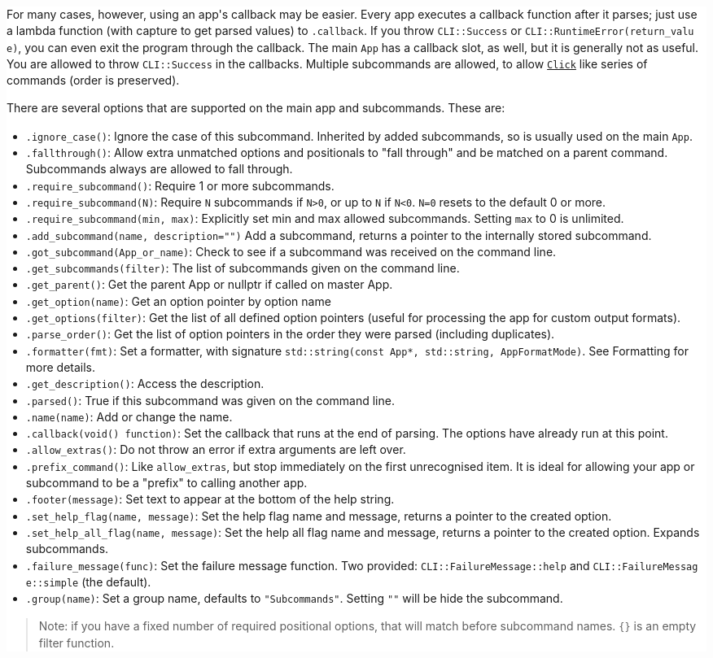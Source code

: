 For many cases, however, using an app's callback may be easier. Every app executes a callback function after it parses; just use a lambda function (with capture to get parsed values) to `.callback`. If you throw `CLI::Success` or `CLI::RuntimeError(return_value)`, you can
even exit the program through the callback. The main `App` has a callback slot, as well, but it is generally not as useful.
You are allowed to throw `CLI::Success` in the callbacks.
Multiple subcommands are allowed, to allow [`Click`][Click] like series of commands (order is preserved).

There are several options that are supported on the main app and subcommands. These are:

* `.ignore_case()`: Ignore the case of this subcommand. Inherited by added subcommands, so is usually used on the main `App`.
* `.fallthrough()`: Allow extra unmatched options and positionals to "fall through" and be matched on a parent command. Subcommands always are allowed to fall through.
* `.require_subcommand()`: Require 1 or more subcommands.
* `.require_subcommand(N)`: Require `N` subcommands if `N>0`, or up to `N` if `N<0`. `N=0` resets to the default 0 or more.
* `.require_subcommand(min, max)`: Explicitly set min and max allowed subcommands. Setting `max` to 0 is unlimited.
* `.add_subcommand(name, description="")` Add a subcommand, returns a pointer to the internally stored subcommand.
* `.got_subcommand(App_or_name)`: Check to see if a subcommand was received on the command line.
* `.get_subcommands(filter)`: The list of subcommands given on the command line.
* `.get_parent()`: Get the parent App or nullptr if called on master App.
* `.get_option(name)`: Get an option pointer by option name
* `.get_options(filter)`: Get the list of all defined option pointers (useful for processing the app for custom output formats).
* `.parse_order()`: Get the list of option pointers in the order they were parsed (including duplicates).
* `.formatter(fmt)`: Set a formatter, with signature `std::string(const App*, std::string, AppFormatMode)`. See Formatting for more details.
* `.get_description()`: Access the description.
* `.parsed()`: True if this subcommand was given on the command line.
* `.name(name)`: Add or change the name.
* `.callback(void() function)`: Set the callback that runs at the end of parsing. The options have already run at this point.
* `.allow_extras()`: Do not throw an error if extra arguments are left over.
* `.prefix_command()`: Like `allow_extras`, but stop immediately on the first unrecognised item. It is ideal for allowing your app or subcommand to be a "prefix" to calling another app.
* `.footer(message)`: Set text to appear at the bottom of the help string.
* `.set_help_flag(name, message)`: Set the help flag name and message, returns a pointer to the created option.
* `.set_help_all_flag(name, message)`: Set the help all flag name and message, returns a pointer to the created option. Expands subcommands.
* `.failure_message(func)`: Set the failure message function. Two provided: `CLI::FailureMessage::help` and `CLI::FailureMessage::simple` (the default).
* `.group(name)`: Set a group name, defaults to `"Subcommands"`. Setting `""` will be hide the subcommand.

> Note: if you have a fixed number of required positional options, that will match before subcommand names. `{}` is an empty filter function.


[DOI-badge]:             https://zenodo.org/badge/80064252.svg
[DOI-link]:              https://zenodo.org/badge/latestdoi/80064252
[travis-badge]:          https://img.shields.io/travis/CLIUtils/CLI11/master.svg?label=Linux/macOS
[Travis]:                https://travis-ci.org/CLIUtils/CLI11
[appveyor-badge]:        https://img.shields.io/appveyor/ci/HenrySchreiner/cli11/master.svg?label=Windows
[AppVeyor]:              https://ci.appveyor.com/project/HenrySchreiner/cli11
[codecov-badge]:         https://codecov.io/gh/CLIUtils/CLI11/branch/master/graph/badge.svg
[CodeCov]:               https://codecov.io/gh/CLIUtils/CLI11
[gitter-badge]:          https://badges.gitter.im/CLI11gitter/Lobby.svg
[gitter]:                https://gitter.im/CLI11gitter/Lobby
[license-badge]:         https://img.shields.io/badge/License-BSD-blue.svg
[conan-badge]:           https://api.bintray.com/packages/cliutils/CLI11/CLI11%3Acliutils/images/download.svg
[conan-link]:            https://bintray.com/cliutils/CLI11/CLI11%3Acliutils/_latestVersion
[Github Releases]:       https://github.com/CLIUtils/CLI11/releases
[Github Issues]:         https://github.com/CLIUtils/CLI11/issues
[Github Pull Requests]:  https://github.com/CLIUtils/CLI11/pulls
[GooFit]:                https://GooFit.github.io 
[Plumbum]:               https://plumbum.readthedocs.io/en/latest/
[Click]:                 http://click.pocoo.org
[api-docs]:              https://CLIUtils.github.io/CLI11/index.html
[Rang]:                  https://github.com/agauniyal/rang
[Boost Program Options]: http://www.boost.org/doc/libs/1_63_0/doc/html/program_options.html
[The Lean Mean C++ Option Parser]: http://optionparser.sourceforge.net
[TCLAP]:                 http://tclap.sourceforge.net
[Cxxopts]:               https://github.com/jarro2783/cxxopts
[DocOpt]:                https://github.com/docopt/docopt.cpp
[ROOT]:                  https://root.cern.ch
[cltools-cmake]:         https://github.com/CLIUtils/cmake
[GFlags]:                https://gflags.github.io/gflags
[GetOpt]:                https://www.gnu.org/software/libc/manual/html_node/Getopt.html
[DIANA/HEP]:             http://diana-hep.org
[NSF Award 1414736]:     https://nsf.gov/awardsearch/showAward?AWD_ID=1414736
[University of Cincinnati]: http://www.uc.edu
[GitBook]:               https://cliutils.gitlab.io/CLI11Tutorial
[CLI11 Internals]:       https://cliutils.gitlab.io/CLI11Tutorial/chapters/internals.html
[ProgramOptions.hxx]:    https://github.com/Fytch/ProgramOptions.hxx
[Argument Aggregator]:   https://github.com/vietjtnguyen/argagg
[Args]:                  https://github.com/Taywee/args
[Argh!]:                 https://github.com/adishavit/argh 
[fmt]:                   https://github.com/fmtlib/fmt
[Catch]:                 https://github.com/philsquared/Catch
[Clara]:                 https://github.com/philsquared/Clara
[Version 1.0 post]:      https://iscinumpy.gitlab.io/post/announcing-cli11-10/
[Version 1.3 post]:      https://iscinumpy.gitlab.io/post/announcing-cli11-13/
[wandbox-badge]:         https://img.shields.io/badge/try-online-blue.svg
[wandbox-link]:          https://wandbox.org/permlink/Z4uwGhnhD2wm2r7Z
[releases-badge]:        https://img.shields.io/github/release/CLIUtils/CLI11.svg
[cli11-po-compare]:      https://iscinumpy.gitlab.io/post/comparing-cli11-and-boostpo/
[DIANA slides]:          https://indico.cern.ch/event/619465/contributions/2507949/attachments/1448567/2232649/20170424-diana-2.pdf
[Awesome C++]:           https://github.com/fffaraz/awesome-cpp/blob/master/README.md#cli
[CLI]:                   https://codesynthesis.com/projects/cli/
[Single file libs]:      https://github.com/nothings/single_file_libs/blob/master/README.md
[codacy-badge]:          https://api.codacy.com/project/badge/Grade/ac0df3aead2a4421b02070c3f324a0b9
[codacy-link]:           https://www.codacy.com/app/henryiii/CLI11?utm_source=github.com&amp;utm_medium=referral&amp;utm_content=CLIUtils/CLI11&amp;utm_campaign=Badge_Grade
[Hunter]:                https://docs.hunter.sh/en/latest/packages/pkg/CLI11.html
